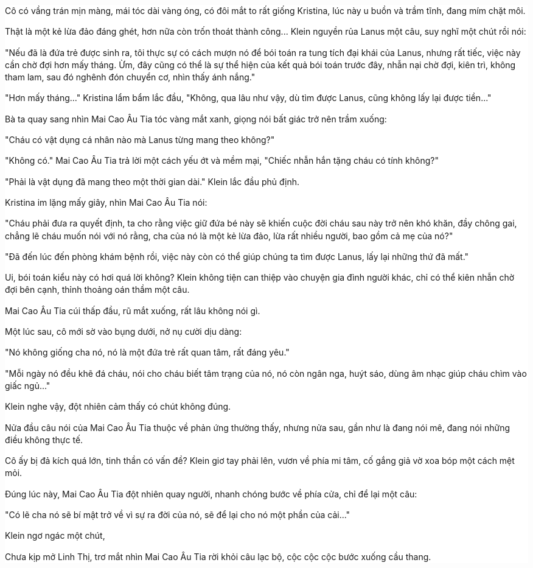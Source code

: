 Cô có vầng trán mịn màng, mái tóc dài vàng óng, có đôi mắt to rất giống Kristina, lúc này u buồn và trầm tĩnh, đang mím chặt môi.

Thật là một kẻ lừa đảo đáng ghét, hơn nữa còn trốn thoát thành công... Klein nguyền rủa Lanus một câu, suy nghĩ một chút rồi nói:

"Nếu đã là đứa trẻ được sinh ra, tôi thực sự có cách mượn nó để bói toán ra tung tích đại khái của Lanus, nhưng rất tiếc, việc này cần chờ đợi hơn mấy tháng. Ừm, đây cũng có thể là sự thể hiện của kết quả bói toán trước đây, nhẫn nại chờ đợi, kiên trì, không tham lam, sau đó nghênh đón chuyển cơ, nhìn thấy ánh nắng."

"Hơn mấy tháng..." Kristina lẩm bẩm lắc đầu, "Không, qua lâu như vậy, dù tìm được Lanus, cũng không lấy lại được tiền..."

Bà ta quay sang nhìn Mai Cao Âu Tia tóc vàng mắt xanh, giọng nói bất giác trở nên trầm xuống:

"Cháu có vật dụng cá nhân nào mà Lanus từng mang theo không?"

"Không có." Mai Cao Âu Tia trả lời một cách yếu ớt và mềm mại, "Chiếc nhẫn hắn tặng cháu có tính không?"

"Phải là vật dụng đã mang theo một thời gian dài." Klein lắc đầu phủ định.

Kristina im lặng mấy giây, nhìn Mai Cao Âu Tia nói:

"Cháu phải đưa ra quyết định, ta cho rằng việc giữ đứa bé này sẽ khiến cuộc đời cháu sau này trở nên khó khăn, đầy chông gai, chẳng lẽ cháu muốn nói với nó rằng, cha của nó là một kẻ lừa đảo, lừa rất nhiều người, bao gồm cả mẹ của nó?"

"Đã đến lúc đến phòng khám bệnh rồi, việc này còn có thể giúp chúng ta tìm được Lanus, lấy lại những thứ đã mất."

Ui, bói toán kiểu này có hơi quá lời không? Klein không tiện can thiệp vào chuyện gia đình người khác, chỉ có thể kiên nhẫn chờ đợi bên cạnh, thỉnh thoảng oán thầm một câu.

Mai Cao Âu Tia cúi thấp đầu, rũ mắt xuống, rất lâu không nói gì.

Một lúc sau, cô mới sờ vào bụng dưới, nở nụ cười dịu dàng:

"Nó không giống cha nó, nó là một đứa trẻ rất quan tâm, rất đáng yêu."

"Mỗi ngày nó đều khẽ đá cháu, nói cho cháu biết tâm trạng của nó, nó còn ngân nga, huýt sáo, dùng âm nhạc giúp cháu chìm vào giấc ngủ..."

Klein nghe vậy, đột nhiên cảm thấy có chút không đúng.

Nửa đầu câu nói của Mai Cao Âu Tia thuộc về phản ứng thường thấy, nhưng nửa sau, gần như là đang nói mê, đang nói những điều không thực tế.

Cô ấy bị đả kích quá lớn, tinh thần có vấn đề? Klein giơ tay phải lên, vươn về phía mi tâm, cố gắng giả vờ xoa bóp một cách mệt mỏi.

Đúng lúc này, Mai Cao Âu Tia đột nhiên quay người, nhanh chóng bước về phía cửa, chỉ để lại một câu:

"Có lẽ cha nó sẽ bí mật trở về vì sự ra đời của nó, sẽ để lại cho nó một phần của cải..."

Klein ngơ ngác một chút,

Chưa kịp mở Linh Thị, trơ mắt nhìn Mai Cao Âu Tia rời khỏi câu lạc bộ, cộc cộc cộc bước xuống cầu thang.
